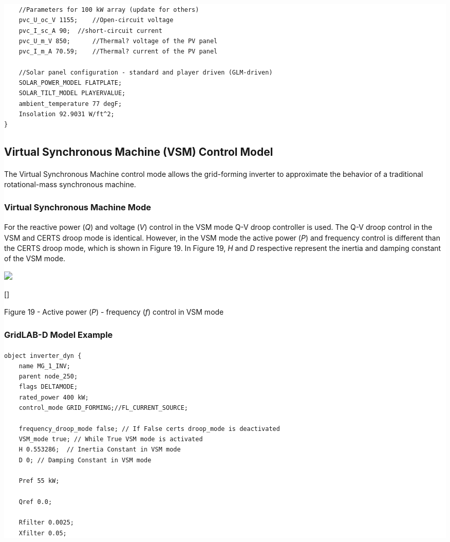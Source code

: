    	//Parameters for 100 kW array (update for others)
    	pvc_U_oc_V 1155;	//Open-circuit voltage
    	pvc_I_sc_A 90;	//short-circuit current
    	pvc_U_m_V 850;  	//Thermal? voltage of the PV panel
    	pvc_I_m_A 70.59;	//Thermal? current of the PV panel
    
    	//Solar panel configuration - standard and player driven (GLM-driven)
    	SOLAR_POWER_MODEL FLATPLATE;
    	SOLAR_TILT_MODEL PLAYERVALUE;
    	ambient_temperature 77 degF;
    	Insolation 92.9031 W/ft^2;
    }
    

## Virtual Synchronous Machine (VSM) Control Model

The Virtual Synchronous Machine control mode allows the grid-forming inverter to approximate the behavior of a traditional rotational-mass synchronous machine. 

### Virtual Synchronous Machine Mode

For the reactive power ($Q$) and voltage ($V$) control in the VSM mode Q-V droop controller is used. The Q-V droop control in the VSM and CERTS droop mode is identical. However, in the VSM mode the active power ($P$) and frequency control is different than the CERTS droop mode, which is shown in Figure 19. In Figure 19, $H$ and $D$ respective represent the inertia and damping constant of the VSM mode. 

[![](//images.shoutwiki.com/gridlab-d/thumb/b/bd/Inv_dyn_figVSM.png/300px-Inv_dyn_figVSM.png)](/wiki/File:Inv_dyn_figVSM.png)

[]

Figure 19 - Active power ($P$) - frequency ($f$) control in VSM mode

### GridLAB-D Model Example
    
    
    object inverter_dyn {
    	name MG_1_INV;
    	parent node_250;
    	flags DELTAMODE;
    	rated_power 400 kW;	
    	control_mode GRID_FORMING;//FL_CURRENT_SOURCE;
    
    	frequency_droop_mode false; // If False certs droop_mode is deactivated
    	VSM_mode true; // While True VSM mode is activated
    	H 0.553286;  // Inertia Constant in VSM mode
    	D 0; // Damping Constant in VSM mode
    
    	Pref 55 kW;
    	
    	Qref 0.0;
    
    	Rfilter 0.0025;
    	Xfilter 0.05;
    